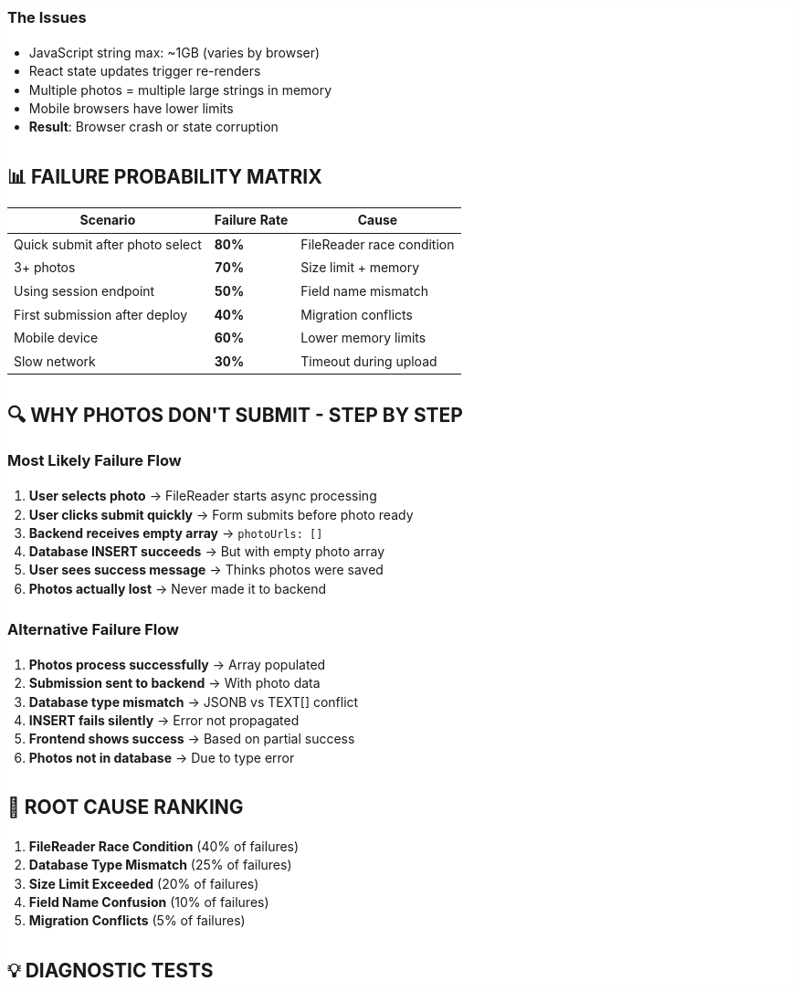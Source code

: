 ### The Issues
- JavaScript string max: ~1GB (varies by browser)
- React state updates trigger re-renders
- Multiple photos = multiple large strings in memory
- Mobile browsers have lower limits
- **Result**: Browser crash or state corruption

## 📊 **FAILURE PROBABILITY MATRIX**

| Scenario | Failure Rate | Cause |
|----------|-------------|--------|
| Quick submit after photo select | **80%** | FileReader race condition |
| 3+ photos | **70%** | Size limit + memory |
| Using session endpoint | **50%** | Field name mismatch |
| First submission after deploy | **40%** | Migration conflicts |
| Mobile device | **60%** | Lower memory limits |
| Slow network | **30%** | Timeout during upload |

## 🔍 **WHY PHOTOS DON'T SUBMIT - STEP BY STEP**

### Most Likely Failure Flow
1. **User selects photo** → FileReader starts async processing
2. **User clicks submit quickly** → Form submits before photo ready
3. **Backend receives empty array** → `photoUrls: []`
4. **Database INSERT succeeds** → But with empty photo array
5. **User sees success message** → Thinks photos were saved
6. **Photos actually lost** → Never made it to backend

### Alternative Failure Flow
1. **Photos process successfully** → Array populated
2. **Submission sent to backend** → With photo data
3. **Database type mismatch** → JSONB vs TEXT[] conflict
4. **INSERT fails silently** → Error not propagated
5. **Frontend shows success** → Based on partial success
6. **Photos not in database** → Due to type error

## 🎯 **ROOT CAUSE RANKING**

1. **FileReader Race Condition** (40% of failures)
2. **Database Type Mismatch** (25% of failures)
3. **Size Limit Exceeded** (20% of failures)
4. **Field Name Confusion** (10% of failures)
5. **Migration Conflicts** (5% of failures)

## 💡 **DIAGNOSTIC TESTS**
